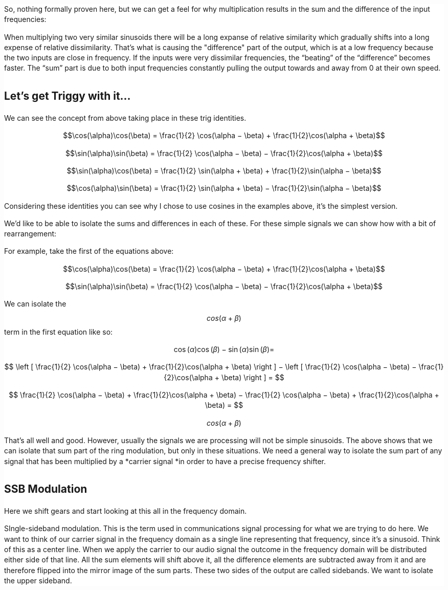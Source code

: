 
So, nothing formally proven here, but we can get a feel for why multiplication results in the sum and the difference of the input frequencies: 

When multiplying two very similar sinusoids there will be a long expanse of relative similarity which gradually shifts into a long expense of relative dissimilarity. That’s what is causing the "difference" part of the output, which is at a low frequency because the two inputs are close in frequency. If the inputs were very dissimilar frequencies, the “beating” of the “difference” becomes faster.  The “sum” part is due to both input frequencies constantly pulling the output towards and away from 0 at their own speed.

## Let’s get Triggy with it…

We can see the concept from above taking place in these trig identities. 

$$\cos(\alpha)\cos(\beta) = \frac{1}{2} \cos(\alpha − \beta) + \frac{1}{2}\cos(\alpha + \beta)$$    

$$\sin(\alpha)\sin(\beta) = \frac{1}{2} \cos(\alpha − \beta) − \frac{1}{2}\cos(\alpha + \beta)$$  

$$\sin(\alpha)\cos(\beta) = \frac{1}{2} \sin(\alpha + \beta) + \frac{1}{2}\sin(\alpha − \beta)$$

$$\cos(\alpha)\sin(\beta) = \frac{1}{2} \sin(\alpha + \beta) − \frac{1}{2}\sin(\alpha − \beta)$$

Considering these identities you can see why I chose to use cosines in the examples above, it’s the simplest version.

We’d like to be able to isolate the sums and differences in each of these. For these simple signals we can show how with a bit of rearrangement:

For example, take the first of the equations above:

$$\cos(\alpha)\cos(\beta) = \frac{1}{2} \cos(\alpha − \beta) + \frac{1}{2}\cos(\alpha + \beta)$$

$$\sin(\alpha)\sin(\beta) = \frac{1}{2} \cos(\alpha − \beta) − \frac{1}{2}\cos(\alpha + \beta)$$

We can isolate the $$cos(\alpha + \beta)$$ term in the first equation like so:

$$\cos(\alpha)\cos(\beta) − \sin(\alpha)\sin(\beta)=$$

 $$  \left [ \frac{1}{2} \cos(\alpha − \beta) + \frac{1}{2}\cos(\alpha + \beta)  \right ]  −   \left [ \frac{1}{2} \cos(\alpha − \beta) − \frac{1}{2}\cos(\alpha + \beta)  \right ] = $$

$$    \frac{1}{2} \cos(\alpha − \beta) + \frac{1}{2}\cos(\alpha + \beta)   −   \frac{1}{2} \cos(\alpha − \beta) + \frac{1}{2}\cos(\alpha + \beta)   = $$

$$cos(\alpha +\beta)$$

That’s all well and good. However, usually the signals we are processing will not be simple sinusoids. The above shows that we can isolate that sum part of the ring modulation, but only in these situations. We need a general way to isolate the sum part of any signal that has been multiplied by a *carrier signal *in order to have a precise frequency shifter. 

## SSB Modulation

Here we shift gears and start looking at this all in the frequency domain.

SIngle-sideband modulation. This is the term used in communications signal processing for what we are trying to do here. We want to think of our carrier signal in the frequency domain as a single line representing that frequency, since it’s a sinusoid. Think of this as a center line. When we apply the carrier to our audio signal the outcome in the frequency domain will be distributed either side of that line. All the sum elements will shift above it, all the difference elements are subtracted away from it and are therefore flipped into the mirror image of the sum parts. These two sides of the output are called sidebands. We want to isolate the upper sideband.

